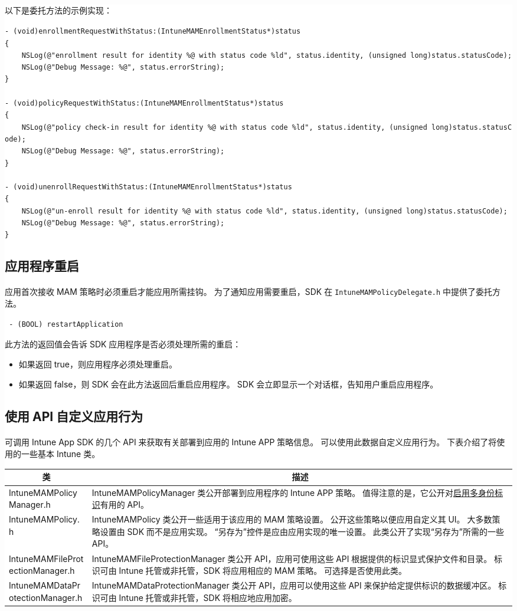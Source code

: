 以下是委托方法的示例实现：

```objc
- (void)enrollmentRequestWithStatus:(IntuneMAMEnrollmentStatus*)status
{
    NSLog(@"enrollment result for identity %@ with status code %ld", status.identity, (unsigned long)status.statusCode);
    NSLog(@"Debug Message: %@", status.errorString);
}

- (void)policyRequestWithStatus:(IntuneMAMEnrollmentStatus*)status
{
    NSLog(@"policy check-in result for identity %@ with status code %ld", status.identity, (unsigned long)status.statusCode);
    NSLog(@"Debug Message: %@", status.errorString);
}

- (void)unenrollRequestWithStatus:(IntuneMAMEnrollmentStatus*)status
{
    NSLog(@"un-enroll result for identity %@ with status code %ld", status.identity, (unsigned long)status.statusCode);
    NSLog(@"Debug Message: %@", status.errorString);
}
```

## <a name="application-restart"></a>应用程序重启

应用首次接收 MAM 策略时必须重启才能应用所需挂钩。 为了通知应用需要重启，SDK 在 `IntuneMAMPolicyDelegate.h` 中提供了委托方法。

```objc
 - (BOOL) restartApplication
```

此方法的返回值会告诉 SDK 应用程序是否必须处理所需的重启：

* 如果返回 true，则应用程序必须处理重启。

* 如果返回 false，则 SDK 会在此方法返回后重启应用程序。 SDK 会立即显示一个对话框，告知用户重启应用程序。

## <a name="customize-your-apps-behavior-with-apis"></a>使用 API 自定义应用行为

可调用 Intune App SDK 的几个 API 来获取有关部署到应用的 Intune APP 策略信息。 可以使用此数据自定义应用行为。 下表介绍了将使用的一些基本 Intune 类。

类 | 描述
----- | -----------
IntuneMAMPolicyManager.h | IntuneMAMPolicyManager 类公开部署到应用程序的 Intune APP 策略。 值得注意的是，它公开对[启用多身份标识](app-sdk-ios.md#enable-multi-identity-optional)有用的 API。 |
IntuneMAMPolicy.h | IntuneMAMPolicy 类公开一些适用于该应用的 MAM 策略设置。 公开这些策略以便应用自定义其 UI。 大多数策略设置由 SDK 而不是应用实现。 “另存为”控件是应由应用实现的唯一设置。 此类公开了实现“另存为”所需的一些 API。 |
IntuneMAMFileProtectionManager.h | IntuneMAMFileProtectionManager 类公开 API，应用可使用这些 API 根据提供的标识显式保护文件和目录。 标识可由 Intune 托管或非托管，SDK 将应用相应的 MAM 策略。 可选择是否使用此类。 |
IntuneMAMDataProtectionManager.h | IntuneMAMDataProtectionManager 类公开 API，应用可以使用这些 API 来保护给定提供标识的数据缓冲区。 标识可由 Intune 托管或非托管，SDK 将相应地应用加密。 |
